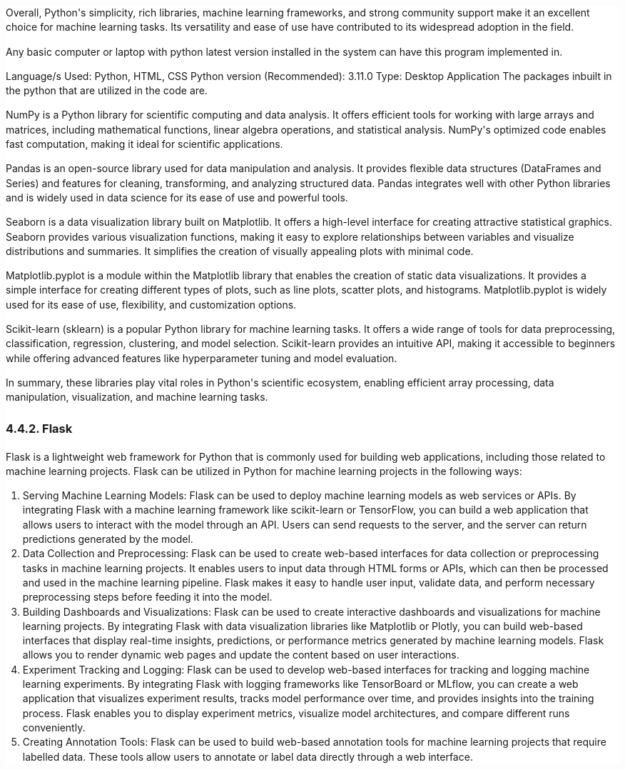 Overall, Python's simplicity, rich libraries, machine learning frameworks, and strong community support make it an excellent choice for machine learning tasks. Its versatility and ease of use have contributed to its widespread adoption in the field.

Any basic computer or laptop with python latest version installed in the system can have this program implemented in. 

Language/s Used: 	Python, HTML, CSS
Python version (Recommended): 	3.11.0
Type: 	Desktop Application 
The packages inbuilt in the python that are utilized in the code are.

NumPy is a Python library for scientific computing and data analysis. It offers efficient tools for working with large arrays and matrices, including mathematical functions, linear algebra operations, and statistical analysis. NumPy's optimized code enables fast computation, making it ideal for scientific applications.

Pandas is an open-source library used for data manipulation and analysis. It provides flexible data structures (DataFrames and Series) and features for cleaning, transforming, and analyzing structured data. Pandas integrates well with other Python libraries and is widely used in data science for its ease of use and powerful tools.

Seaborn is a data visualization library built on Matplotlib. It offers a high-level interface for creating attractive statistical graphics. Seaborn provides various visualization functions, making it easy to explore relationships between variables and visualize distributions and summaries. It simplifies the creation of visually appealing plots with minimal code.

Matplotlib.pyplot is a module within the Matplotlib library that enables the creation of static data visualizations. It provides a simple interface for creating different types of plots, such as line plots, scatter plots, and histograms. Matplotlib.pyplot is widely used for its ease of use, flexibility, and customization options.

Scikit-learn (sklearn) is a popular Python library for machine learning tasks. It offers a wide range of tools for data preprocessing, classification, regression, clustering, and model selection. Scikit-learn provides an intuitive API, making it accessible to beginners while offering advanced features like hyperparameter tuning and model evaluation.

In summary, these libraries play vital roles in Python's scientific ecosystem, enabling efficient array processing, data manipulation, visualization, and machine learning tasks.


### 4.4.2. Flask
Flask is a lightweight web framework for Python that is commonly used for building web applications, including those related to machine learning projects. Flask can be utilized in Python for machine learning projects in the following ways:
1.	Serving Machine Learning Models: Flask can be used to deploy machine learning models as web services or APIs. By integrating Flask with a machine learning framework like scikit-learn or TensorFlow, you can build a web application that allows users to interact with the model through an API. Users can send requests to the server, and the server can return predictions generated by the model.
2.	Data Collection and Preprocessing: Flask can be used to create web-based interfaces for data collection or preprocessing tasks in machine learning projects. It enables users to input data through HTML forms or APIs, which can then be processed and used in the machine learning pipeline. Flask makes it easy to handle user input, validate data, and perform necessary preprocessing steps before feeding it into the model.
3.	Building Dashboards and Visualizations: Flask can be used to create interactive dashboards and visualizations for machine learning projects. By integrating Flask with data visualization libraries like Matplotlib or Plotly, you can build web-based interfaces that display real-time insights, predictions, or performance metrics generated by machine learning models. Flask allows you to render dynamic web pages and update the content based on user interactions.
4.	Experiment Tracking and Logging: Flask can be used to develop web-based interfaces for tracking and logging machine learning experiments. By integrating Flask with logging frameworks like TensorBoard or MLflow, you can create a web application that visualizes experiment results, tracks model performance over time, and provides insights into the training process. Flask enables you to display experiment metrics, visualize model architectures, and compare different runs conveniently.
5.	Creating Annotation Tools: Flask can be used to build web-based annotation tools for machine learning projects that require labelled data. These tools allow users to annotate or label data directly through a web interface. 
